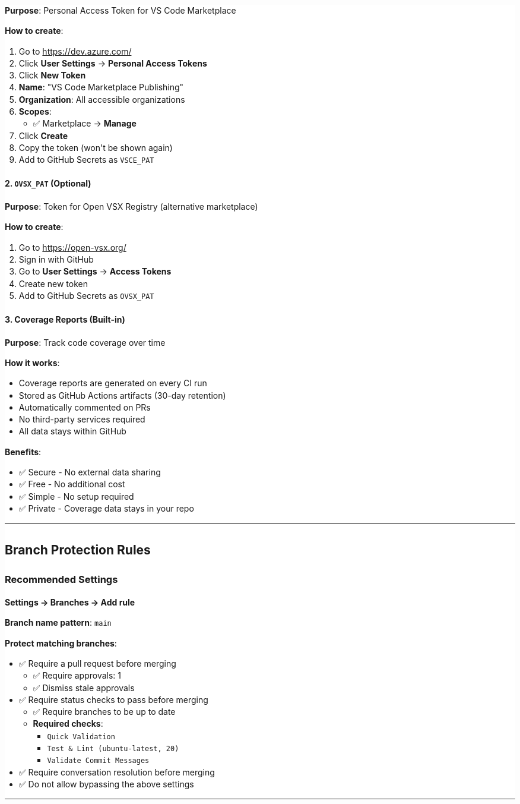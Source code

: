 **Purpose**: Personal Access Token for VS Code Marketplace

**How to create**:
1. Go to https://dev.azure.com/
2. Click **User Settings** → **Personal Access Tokens**
3. Click **New Token**
4. **Name**: "VS Code Marketplace Publishing"
5. **Organization**: All accessible organizations
6. **Scopes**: 
   - ✅ Marketplace → **Manage**
7. Click **Create**
8. Copy the token (won't be shown again)
9. Add to GitHub Secrets as `VSCE_PAT`

#### 2. `OVSX_PAT` (Optional)

**Purpose**: Token for Open VSX Registry (alternative marketplace)

**How to create**:
1. Go to https://open-vsx.org/
2. Sign in with GitHub
3. Go to **User Settings** → **Access Tokens**
4. Create new token
5. Add to GitHub Secrets as `OVSX_PAT`

#### 3. Coverage Reports (Built-in)

**Purpose**: Track code coverage over time

**How it works**:
- Coverage reports are generated on every CI run
- Stored as GitHub Actions artifacts (30-day retention)
- Automatically commented on PRs
- No third-party services required
- All data stays within GitHub

**Benefits**:
- ✅ Secure - No external data sharing
- ✅ Free - No additional cost
- ✅ Simple - No setup required
- ✅ Private - Coverage data stays in your repo

---

## Branch Protection Rules

### Recommended Settings

**Settings → Branches → Add rule**

**Branch name pattern**: `main`

**Protect matching branches**:
- ✅ Require a pull request before merging
  - ✅ Require approvals: 1
  - ✅ Dismiss stale approvals
- ✅ Require status checks to pass before merging
  - ✅ Require branches to be up to date
  - **Required checks**:
    - `Quick Validation`
    - `Test & Lint (ubuntu-latest, 20)`
    - `Validate Commit Messages`
- ✅ Require conversation resolution before merging
- ✅ Do not allow bypassing the above settings

---